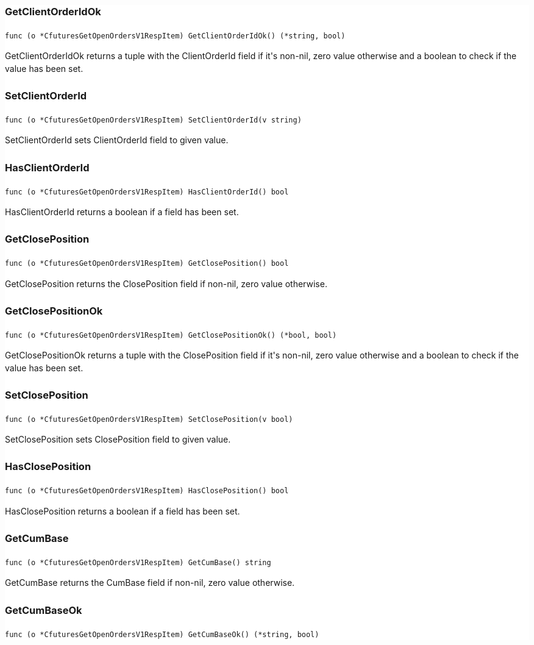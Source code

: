 ### GetClientOrderIdOk

`func (o *CfuturesGetOpenOrdersV1RespItem) GetClientOrderIdOk() (*string, bool)`

GetClientOrderIdOk returns a tuple with the ClientOrderId field if it's non-nil, zero value otherwise
and a boolean to check if the value has been set.

### SetClientOrderId

`func (o *CfuturesGetOpenOrdersV1RespItem) SetClientOrderId(v string)`

SetClientOrderId sets ClientOrderId field to given value.

### HasClientOrderId

`func (o *CfuturesGetOpenOrdersV1RespItem) HasClientOrderId() bool`

HasClientOrderId returns a boolean if a field has been set.

### GetClosePosition

`func (o *CfuturesGetOpenOrdersV1RespItem) GetClosePosition() bool`

GetClosePosition returns the ClosePosition field if non-nil, zero value otherwise.

### GetClosePositionOk

`func (o *CfuturesGetOpenOrdersV1RespItem) GetClosePositionOk() (*bool, bool)`

GetClosePositionOk returns a tuple with the ClosePosition field if it's non-nil, zero value otherwise
and a boolean to check if the value has been set.

### SetClosePosition

`func (o *CfuturesGetOpenOrdersV1RespItem) SetClosePosition(v bool)`

SetClosePosition sets ClosePosition field to given value.

### HasClosePosition

`func (o *CfuturesGetOpenOrdersV1RespItem) HasClosePosition() bool`

HasClosePosition returns a boolean if a field has been set.

### GetCumBase

`func (o *CfuturesGetOpenOrdersV1RespItem) GetCumBase() string`

GetCumBase returns the CumBase field if non-nil, zero value otherwise.

### GetCumBaseOk

`func (o *CfuturesGetOpenOrdersV1RespItem) GetCumBaseOk() (*string, bool)`
